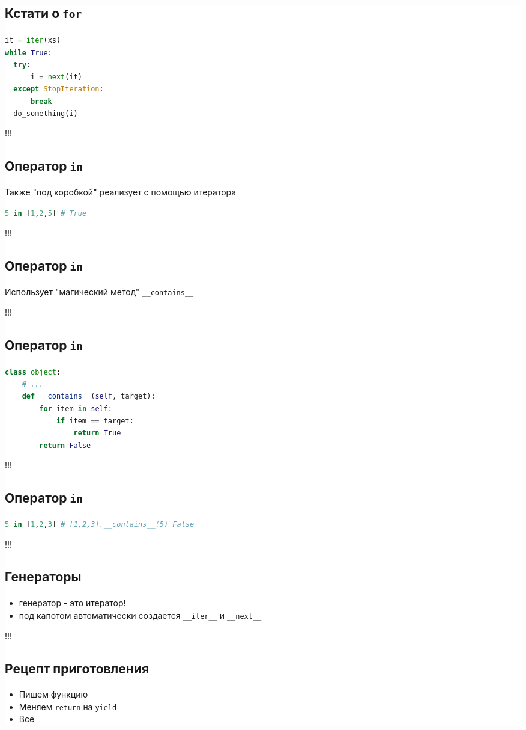 ## Кстати о ```for```
```python
it = iter(xs)
while True:
  try:
      i = next(it)
  except StopIteration:
      break
  do_something(i)
```
!!!

## Оператор ```in```
Также "под коробкой" реализует с помощью итератора
```python
5 in [1,2,5] # True
```
!!!

## Оператор ```in```
Использует "магический метод" ```__contains__```

!!!

## Оператор ```in```
```python
class object:
    # ...
    def __contains__(self, target):
        for item in self:
            if item == target:
                return True
        return False
```
!!!

## Оператор ```in```
```python
5 in [1,2,3] # [1,2,3].__contains__(5) False
```
!!!

## Генераторы
- генератор - это итератор!
- под капотом автоматически создается ```__iter__``` и ```__next__```

!!!

## Рецепт приготовления
- Пишем функцию
- Меняем ```return``` на ```yield```
- Все
